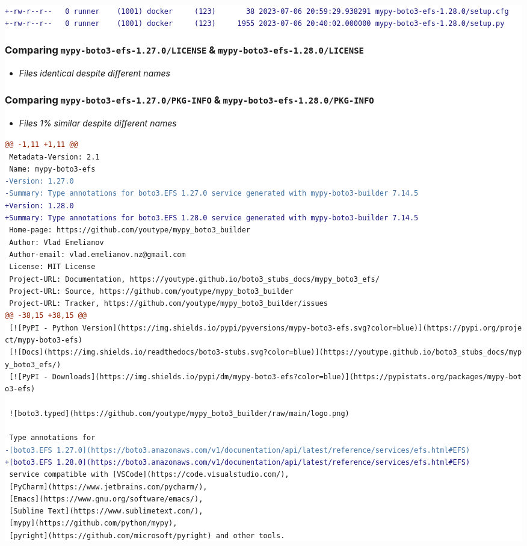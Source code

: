 ```diff
+-rw-r--r--   0 runner    (1001) docker     (123)       38 2023-07-06 20:59:29.938291 mypy-boto3-efs-1.28.0/setup.cfg
+-rw-r--r--   0 runner    (1001) docker     (123)     1955 2023-07-06 20:40:02.000000 mypy-boto3-efs-1.28.0/setup.py
```

### Comparing `mypy-boto3-efs-1.27.0/LICENSE` & `mypy-boto3-efs-1.28.0/LICENSE`

 * *Files identical despite different names*

### Comparing `mypy-boto3-efs-1.27.0/PKG-INFO` & `mypy-boto3-efs-1.28.0/PKG-INFO`

 * *Files 1% similar despite different names*

```diff
@@ -1,11 +1,11 @@
 Metadata-Version: 2.1
 Name: mypy-boto3-efs
-Version: 1.27.0
-Summary: Type annotations for boto3.EFS 1.27.0 service generated with mypy-boto3-builder 7.14.5
+Version: 1.28.0
+Summary: Type annotations for boto3.EFS 1.28.0 service generated with mypy-boto3-builder 7.14.5
 Home-page: https://github.com/youtype/mypy_boto3_builder
 Author: Vlad Emelianov
 Author-email: vlad.emelianov.nz@gmail.com
 License: MIT License
 Project-URL: Documentation, https://youtype.github.io/boto3_stubs_docs/mypy_boto3_efs/
 Project-URL: Source, https://github.com/youtype/mypy_boto3_builder
 Project-URL: Tracker, https://github.com/youtype/mypy_boto3_builder/issues
@@ -38,15 +38,15 @@
 [![PyPI - Python Version](https://img.shields.io/pypi/pyversions/mypy-boto3-efs.svg?color=blue)](https://pypi.org/project/mypy-boto3-efs)
 [![Docs](https://img.shields.io/readthedocs/boto3-stubs.svg?color=blue)](https://youtype.github.io/boto3_stubs_docs/mypy_boto3_efs/)
 [![PyPI - Downloads](https://img.shields.io/pypi/dm/mypy-boto3-efs?color=blue)](https://pypistats.org/packages/mypy-boto3-efs)
 
 ![boto3.typed](https://github.com/youtype/mypy_boto3_builder/raw/main/logo.png)
 
 Type annotations for
-[boto3.EFS 1.27.0](https://boto3.amazonaws.com/v1/documentation/api/latest/reference/services/efs.html#EFS)
+[boto3.EFS 1.28.0](https://boto3.amazonaws.com/v1/documentation/api/latest/reference/services/efs.html#EFS)
 service compatible with [VSCode](https://code.visualstudio.com/),
 [PyCharm](https://www.jetbrains.com/pycharm/),
 [Emacs](https://www.gnu.org/software/emacs/),
 [Sublime Text](https://www.sublimetext.com/),
 [mypy](https://github.com/python/mypy),
 [pyright](https://github.com/microsoft/pyright) and other tools.
```
